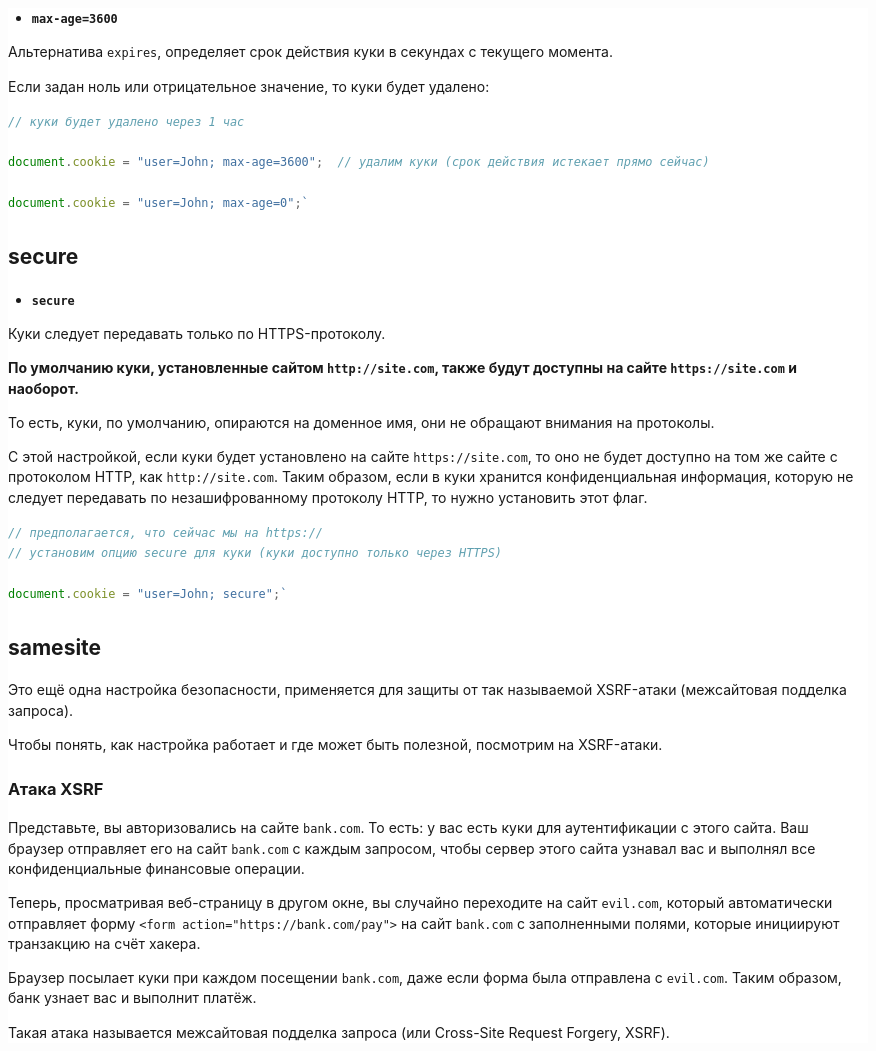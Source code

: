 -   **`max-age=3600`**

Альтернатива `expires`, определяет срок действия куки в секундах с текущего момента.

Если задан ноль или отрицательное значение, то куки будет удалено:
~~~js
// куки будет удалено через 1 час 

document.cookie = "user=John; max-age=3600";  // удалим куки (срок действия истекает прямо сейчас) 

document.cookie = "user=John; max-age=0";`
~~~

## secure

-   **`secure`**

Куки следует передавать только по HTTPS-протоколу.

**По умолчанию куки, установленные сайтом `http://site.com`, также будут доступны на сайте `https://site.com` и наоборот.**

То есть, куки, по умолчанию, опираются на доменное имя, они не обращают внимания на протоколы.

С этой настройкой, если куки будет установлено на сайте `https://site.com`, то оно не будет доступно на том же сайте с протоколом HTTP, как `http://site.com`. Таким образом, если в куки хранится конфиденциальная информация, которую не следует передавать по незашифрованному протоколу HTTP, то нужно установить этот флаг.
~~~js
// предполагается, что сейчас мы на https:// 
// установим опцию secure для куки (куки доступно только через HTTPS) 

document.cookie = "user=John; secure";`
~~~

## samesite

Это ещё одна настройка безопасности, применяется для защиты от так называемой XSRF-атаки (межсайтовая подделка запроса).

Чтобы понять, как настройка работает и где может быть полезной, посмотрим на XSRF-атаки.

### Атака XSRF

Представьте, вы авторизовались на сайте `bank.com`. То есть: у вас есть куки для аутентификации с этого сайта. Ваш браузер отправляет его на сайт `bank.com` с каждым запросом, чтобы сервер этого сайта узнавал вас и выполнял все конфиденциальные финансовые операции.

Теперь, просматривая веб-страницу в другом окне, вы случайно переходите на сайт `evil.com`, который автоматически отправляет форму `<form action="https://bank.com/pay">` на сайт `bank.com` с заполненными полями, которые инициируют транзакцию на счёт хакера.

Браузер посылает куки при каждом посещении `bank.com`, даже если форма была отправлена с `evil.com`. Таким образом, банк узнает вас и выполнит платёж.

Такая атака называется межсайтовая подделка запроса (или Cross-Site Request Forgery, XSRF).
